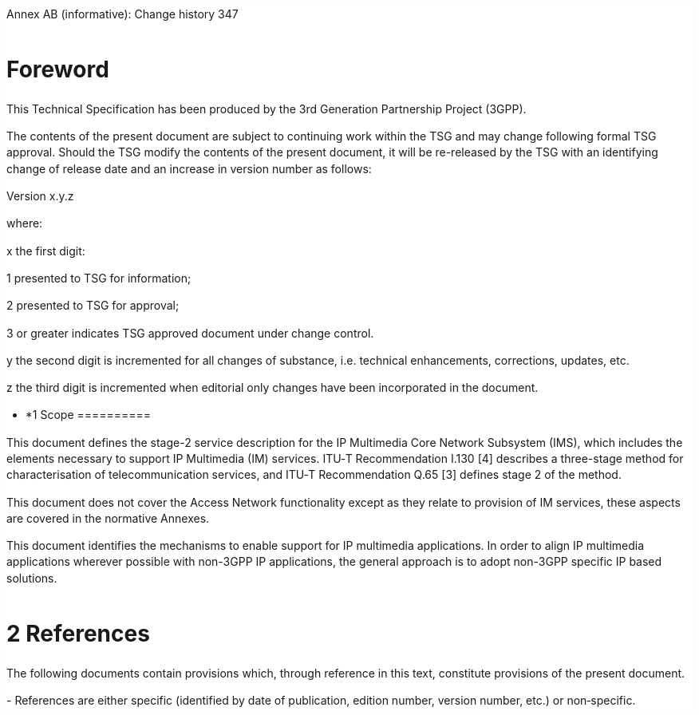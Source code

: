 Annex AB (informative): Change history 347

 Foreword
========

This Technical Specification has been produced by the 3rd Generation
Partnership Project (3GPP).

The contents of the present document are subject to continuing work
within the TSG and may change following formal TSG approval. Should the
TSG modify the contents of the present document, it will be re-released
by the TSG with an identifying change of release date and an increase in
version number as follows:

Version x.y.z

where:

x the first digit:

1 presented to TSG for information;

2 presented to TSG for approval;

3 or greater indicates TSG approved document under change control.

y the second digit is incremented for all changes of substance, i.e.
technical enhancements, corrections, updates, etc.

z the third digit is incremented when editorial only changes have been
incorporated in the document.

* *1 Scope
==========

This document defines the stage-2 service description for the IP
Multimedia Core Network Subsystem (IMS), which includes the elements
necessary to support IP Multimedia (IM) services. ITU‑T Recommendation
I.130 \[4\] describes a three-stage method for characterisation of
telecommunication services, and ITU‑T Recommendation Q.65 \[3\] defines
stage 2 of the method.

This document does not cover the Access Network functionality except as
they relate to provision of IM services, these aspects are covered in
the normative Annexes.

This document identifies the mechanisms to enable support for IP
multimedia applications. In order to align IP multimedia applications
wherever possible with non-3GPP IP applications, the general approach is
to adopt non-3GPP specific IP based solutions.

2 References
============

The following documents contain provisions which, through reference in
this text, constitute provisions of the present document.

\- References are either specific (identified by date of publication,
edition number, version number, etc.) or non‑specific.
